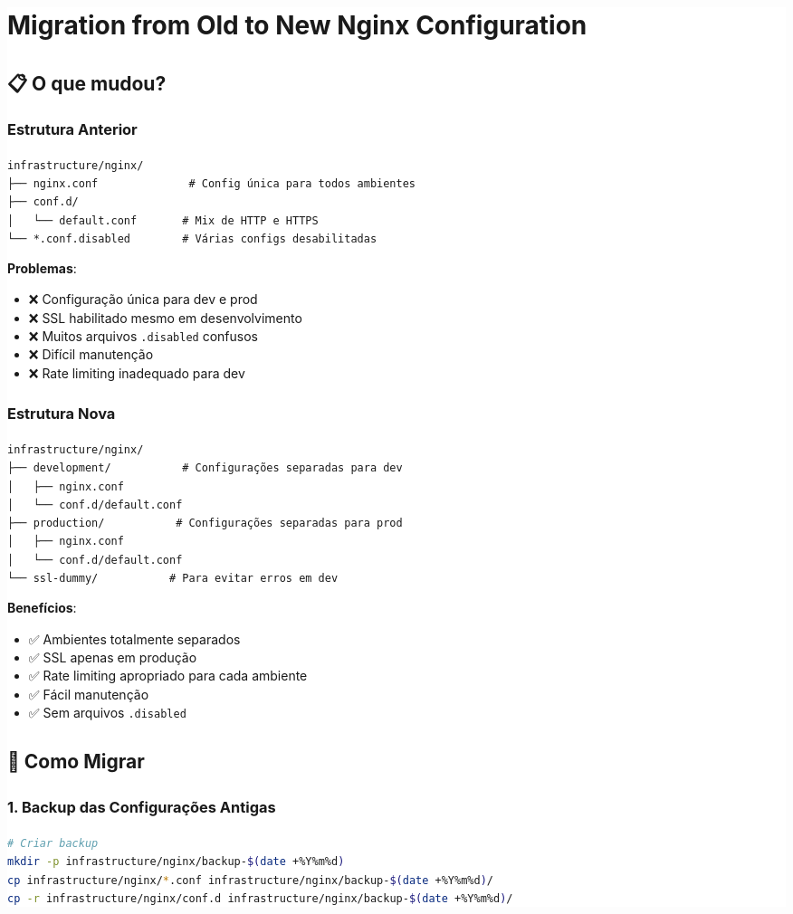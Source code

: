 # Migration from Old to New Nginx Configuration

## 📋 O que mudou?

### Estrutura Anterior
```
infrastructure/nginx/
├── nginx.conf              # Config única para todos ambientes
├── conf.d/
│   └── default.conf       # Mix de HTTP e HTTPS
└── *.conf.disabled        # Várias configs desabilitadas
```

**Problemas**:
- ❌ Configuração única para dev e prod
- ❌ SSL habilitado mesmo em desenvolvimento
- ❌ Muitos arquivos `.disabled` confusos
- ❌ Difícil manutenção
- ❌ Rate limiting inadequado para dev

### Estrutura Nova
```
infrastructure/nginx/
├── development/           # Configurações separadas para dev
│   ├── nginx.conf
│   └── conf.d/default.conf
├── production/           # Configurações separadas para prod
│   ├── nginx.conf
│   └── conf.d/default.conf
└── ssl-dummy/           # Para evitar erros em dev
```

**Benefícios**:
- ✅ Ambientes totalmente separados
- ✅ SSL apenas em produção
- ✅ Rate limiting apropriado para cada ambiente
- ✅ Fácil manutenção
- ✅ Sem arquivos `.disabled`

## 🔄 Como Migrar

### 1. Backup das Configurações Antigas

```bash
# Criar backup
mkdir -p infrastructure/nginx/backup-$(date +%Y%m%d)
cp infrastructure/nginx/*.conf infrastructure/nginx/backup-$(date +%Y%m%d)/
cp -r infrastructure/nginx/conf.d infrastructure/nginx/backup-$(date +%Y%m%d)/
```
